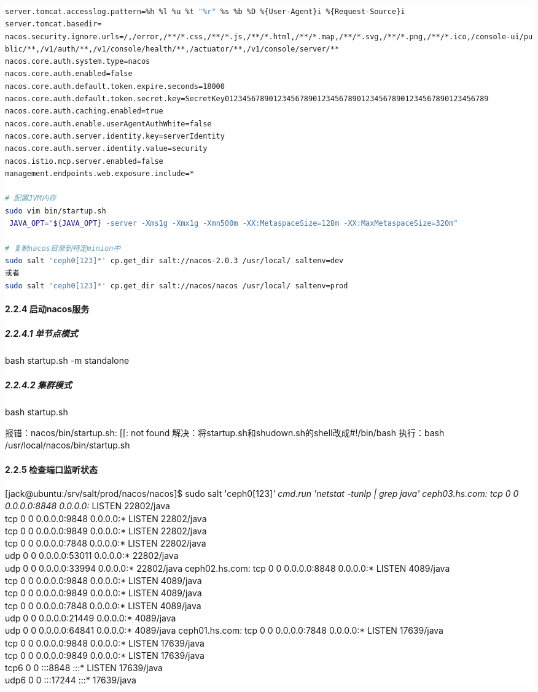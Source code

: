 ```bash
server.tomcat.accesslog.pattern=%h %l %u %t "%r" %s %b %D %{User-Agent}i %{Request-Source}i
server.tomcat.basedir=
nacos.security.ignore.urls=/,/error,/**/*.css,/**/*.js,/**/*.html,/**/*.map,/**/*.svg,/**/*.png,/**/*.ico,/console-ui/public/**,/v1/auth/**,/v1/console/health/**,/actuator/**,/v1/console/server/**
nacos.core.auth.system.type=nacos
nacos.core.auth.enabled=false
nacos.core.auth.default.token.expire.seconds=18000
nacos.core.auth.default.token.secret.key=SecretKey012345678901234567890123456789012345678901234567890123456789
nacos.core.auth.caching.enabled=true
nacos.core.auth.enable.userAgentAuthWhite=false
nacos.core.auth.server.identity.key=serverIdentity
nacos.core.auth.server.identity.value=security
nacos.istio.mcp.server.enabled=false
management.endpoints.web.exposure.include=*

# 配置JVM内存
sudo vim bin/startup.sh   
 JAVA_OPT="${JAVA_OPT} -server -Xms1g -Xmx1g -Xmn500m -XX:MetaspaceSize=128m -XX:MaxMetaspaceSize=320m"

# 复制nacos目录到特定minion中
sudo salt 'ceph0[123]*' cp.get_dir salt://nacos-2.0.3 /usr/local/ saltenv=dev
或者
sudo salt 'ceph0[123]*' cp.get_dir salt://nacos/nacos /usr/local/ saltenv=prod 
```



#### 2.2.4 启动nacos服务
##### 2.2.4.1 单节点模式
bash startup.sh -m standalone

##### 2.2.4.2 集群模式
bash  startup.sh

报错：nacos/bin/startup.sh: [[: not found
解决：将startup.sh和shudown.sh的shell改成#!/bin/bash
执行：bash /usr/local/nacos/bin/startup.sh



#### 2.2.5 检查端口监听状态
[jack@ubuntu:/srv/salt/prod/nacos/nacos]$ sudo salt 'ceph0[123]*' cmd.run 'netstat -tunlp | grep java' 
ceph03.hs.com:
 tcp        0      0 0.0.0.0:8848            0.0.0.0:*               LISTEN      22802/java          
 tcp        0      0 0.0.0.0:9848            0.0.0.0:*               LISTEN      22802/java          
 tcp        0      0 0.0.0.0:9849            0.0.0.0:*               LISTEN      22802/java          
 tcp        0      0 0.0.0.0:7848            0.0.0.0:*               LISTEN      22802/java          
 udp        0      0 0.0.0.0:53011           0.0.0.0:*                           22802/java          
 udp        0      0 0.0.0.0:33994           0.0.0.0:*                           22802/java
ceph02.hs.com:
 tcp        0      0 0.0.0.0:8848            0.0.0.0:*               LISTEN      4089/java           
 tcp        0      0 0.0.0.0:9848            0.0.0.0:*               LISTEN      4089/java           
 tcp        0      0 0.0.0.0:9849            0.0.0.0:*               LISTEN      4089/java           
 tcp        0      0 0.0.0.0:7848            0.0.0.0:*               LISTEN      4089/java           
 udp        0      0 0.0.0.0:21449           0.0.0.0:*                           4089/java           
 udp        0      0 0.0.0.0:64841           0.0.0.0:*                           4089/java
ceph01.hs.com:
 tcp        0      0 0.0.0.0:7848            0.0.0.0:*               LISTEN      17639/java          
 tcp        0      0 0.0.0.0:9848            0.0.0.0:*               LISTEN      17639/java          
 tcp        0      0 0.0.0.0:9849            0.0.0.0:*               LISTEN      17639/java          
 tcp6       0      0 :::8848                 :::*                    LISTEN      17639/java          
 udp6       0      0 :::17244                :::*                                17639/java          